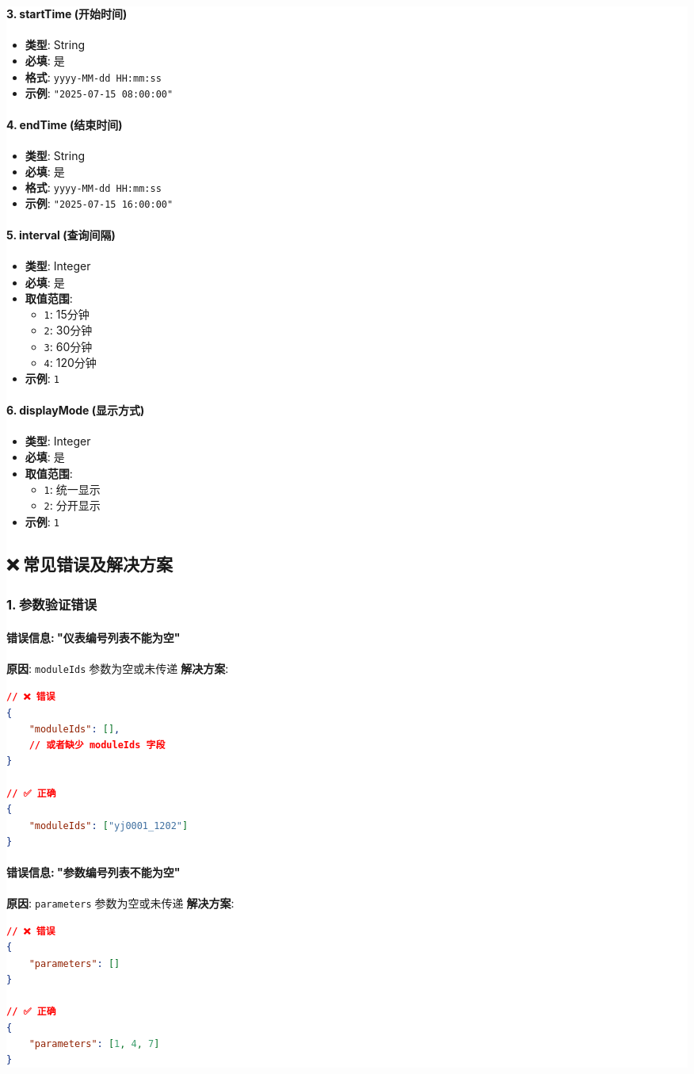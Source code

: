 #### 3. startTime (开始时间)
- **类型**: String
- **必填**: 是
- **格式**: `yyyy-MM-dd HH:mm:ss`
- **示例**: `"2025-07-15 08:00:00"`

#### 4. endTime (结束时间)
- **类型**: String
- **必填**: 是
- **格式**: `yyyy-MM-dd HH:mm:ss`
- **示例**: `"2025-07-15 16:00:00"`

#### 5. interval (查询间隔)
- **类型**: Integer
- **必填**: 是
- **取值范围**:
  - `1`: 15分钟
  - `2`: 30分钟
  - `3`: 60分钟
  - `4`: 120分钟
- **示例**: `1`

#### 6. displayMode (显示方式)
- **类型**: Integer
- **必填**: 是
- **取值范围**:
  - `1`: 统一显示
  - `2`: 分开显示
- **示例**: `1`

## ❌ 常见错误及解决方案

### 1. 参数验证错误

#### 错误信息: "仪表编号列表不能为空"
**原因**: `moduleIds` 参数为空或未传递
**解决方案**:
```json
// ❌ 错误
{
    "moduleIds": [],
    // 或者缺少 moduleIds 字段
}

// ✅ 正确
{
    "moduleIds": ["yj0001_1202"]
}
```

#### 错误信息: "参数编号列表不能为空"
**原因**: `parameters` 参数为空或未传递
**解决方案**:
```json
// ❌ 错误
{
    "parameters": []
}

// ✅ 正确
{
    "parameters": [1, 4, 7]
}
```